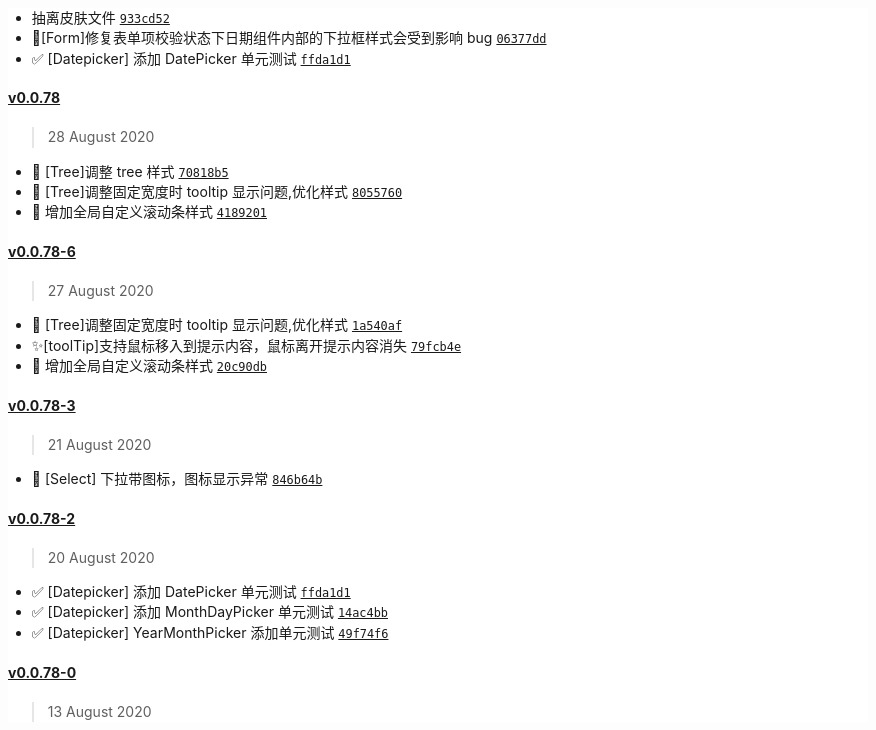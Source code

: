 - 抽离皮肤文件 [`933cd52`](https://github.com/ShuyunFF2E/cloud-react/commit/933cd52ea40903ea1621cb5af2b1d2a3ac03e267)
- :bug:[Form]修复表单项校验状态下日期组件内部的下拉框样式会受到影响 bug [`06377dd`](https://github.com/ShuyunFF2E/cloud-react/commit/06377dd72513aef15579d4bb082eaf97791ac428)
- ✅ [Datepicker] 添加 DatePicker 单元测试 [`ffda1d1`](https://github.com/ShuyunFF2E/cloud-react/commit/ffda1d15666b00ccee91b7e33384fa2df4862781)

#### [v0.0.78](https://github.com/ShuyunFF2E/cloud-react/compare/v0.0.78-6...v0.0.78)

> 28 August 2020

- :lipstick: [Tree]调整 tree 样式 [`70818b5`](https://github.com/ShuyunFF2E/cloud-react/commit/70818b509cd227c466a3b5e33648585261a5f4b4)
- :lipstick: [Tree]调整固定宽度时 tooltip 显示问题,优化样式 [`8055760`](https://github.com/ShuyunFF2E/cloud-react/commit/80557609093d979161623a055b1996b75ccf647f)
- :lipstick: 增加全局自定义滚动条样式 [`4189201`](https://github.com/ShuyunFF2E/cloud-react/commit/4189201a021e1c71816032ebca2eafaed04d7e1a)

#### [v0.0.78-6](https://github.com/ShuyunFF2E/cloud-react/compare/v0.0.78-3...v0.0.78-6)

> 27 August 2020

- :lipstick: [Tree]调整固定宽度时 tooltip 显示问题,优化样式 [`1a540af`](https://github.com/ShuyunFF2E/cloud-react/commit/1a540afde2c71e7e71f28df2086a844d67fac5ed)
- :sparkles:[toolTip]支持鼠标移入到提示内容，鼠标离开提示内容消失 [`79fcb4e`](https://github.com/ShuyunFF2E/cloud-react/commit/79fcb4e0371d104952ccf277ef7385de846b0484)
- :lipstick: 增加全局自定义滚动条样式 [`20c90db`](https://github.com/ShuyunFF2E/cloud-react/commit/20c90db75bb0622a6f454b3847ab531d907868d3)

#### [v0.0.78-3](https://github.com/ShuyunFF2E/cloud-react/compare/v0.0.78-2...v0.0.78-3)

> 21 August 2020

- :bug: [Select] 下拉带图标，图标显示异常 [`846b64b`](https://github.com/ShuyunFF2E/cloud-react/commit/846b64ba78f07b04fee066654193db23f3319410)

#### [v0.0.78-2](https://github.com/ShuyunFF2E/cloud-react/compare/v0.0.78-0...v0.0.78-2)

> 20 August 2020

- ✅ [Datepicker] 添加 DatePicker 单元测试 [`ffda1d1`](https://github.com/ShuyunFF2E/cloud-react/commit/ffda1d15666b00ccee91b7e33384fa2df4862781)
- ✅ [Datepicker] 添加 MonthDayPicker 单元测试 [`14ac4bb`](https://github.com/ShuyunFF2E/cloud-react/commit/14ac4bb1ff50f87c47e2ad8d3c4737f9de90e6c4)
- ✅ [Datepicker] YearMonthPicker 添加单元测试 [`49f74f6`](https://github.com/ShuyunFF2E/cloud-react/commit/49f74f6baf851d22fc53b461e9366f1db32bba99)

#### [v0.0.78-0](https://github.com/ShuyunFF2E/cloud-react/compare/v0.0.77...v0.0.78-0)

> 13 August 2020
